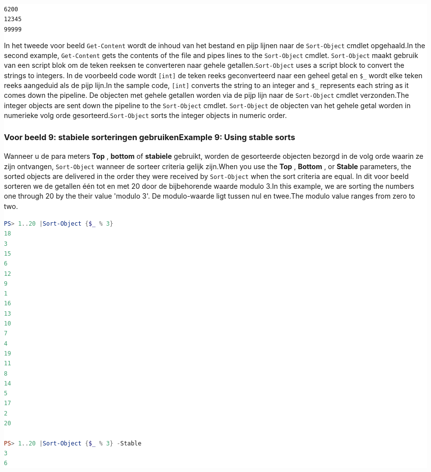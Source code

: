 ```
6200
12345
99999
```

<span data-ttu-id="c0db5-189">In het tweede voor beeld `Get-Content` wordt de inhoud van het bestand en pijp lijnen naar de `Sort-Object` cmdlet opgehaald.</span><span class="sxs-lookup"><span data-stu-id="c0db5-189">In the second example, `Get-Content` gets the contents of the file and pipes lines to the `Sort-Object` cmdlet.</span></span> <span data-ttu-id="c0db5-190">`Sort-Object` maakt gebruik van een script blok om de teken reeksen te converteren naar gehele getallen.</span><span class="sxs-lookup"><span data-stu-id="c0db5-190">`Sort-Object` uses a script block to convert the strings to integers.</span></span> <span data-ttu-id="c0db5-191">In de voorbeeld code wordt `[int]` de teken reeks geconverteerd naar een geheel getal en `$_` wordt elke teken reeks aangeduid als de pijp lijn.</span><span class="sxs-lookup"><span data-stu-id="c0db5-191">In the sample code, `[int]` converts the string to an integer and `$_` represents each string as it comes down the pipeline.</span></span> <span data-ttu-id="c0db5-192">De objecten met gehele getallen worden via de pijp lijn naar de `Sort-Object` cmdlet verzonden.</span><span class="sxs-lookup"><span data-stu-id="c0db5-192">The integer objects are sent down the pipeline to the `Sort-Object` cmdlet.</span></span>
<span data-ttu-id="c0db5-193">`Sort-Object` de objecten van het gehele getal worden in numerieke volg orde gesorteerd.</span><span class="sxs-lookup"><span data-stu-id="c0db5-193">`Sort-Object` sorts the integer objects in numeric order.</span></span>

### <span data-ttu-id="c0db5-194">Voor beeld 9: stabiele sorteringen gebruiken</span><span class="sxs-lookup"><span data-stu-id="c0db5-194">Example 9: Using stable sorts</span></span>

<span data-ttu-id="c0db5-195">Wanneer u de para meters **Top** , **bottom** of **stabiele** gebruikt, worden de gesorteerde objecten bezorgd in de volg orde waarin ze zijn ontvangen, `Sort-Object` wanneer de sorteer criteria gelijk zijn.</span><span class="sxs-lookup"><span data-stu-id="c0db5-195">When you use the **Top** , **Bottom** , or **Stable** parameters, the sorted objects are delivered in the order they were received by `Sort-Object` when the sort criteria are equal.</span></span> <span data-ttu-id="c0db5-196">In dit voor beeld sorteren we de getallen één tot en met 20 door de bijbehorende waarde modulo 3.</span><span class="sxs-lookup"><span data-stu-id="c0db5-196">In this example, we are sorting the numbers one through 20 by the their value 'modulo 3'.</span></span> <span data-ttu-id="c0db5-197">De modulo-waarde ligt tussen nul en twee.</span><span class="sxs-lookup"><span data-stu-id="c0db5-197">The modulo value ranges from zero to two.</span></span>

```powershell
PS> 1..20 |Sort-Object {$_ % 3}
18
3
15
6
12
9
1
16
13
10
7
4
19
11
8
14
5
17
2
20

PS> 1..20 |Sort-Object {$_ % 3} -Stable
3
6
```